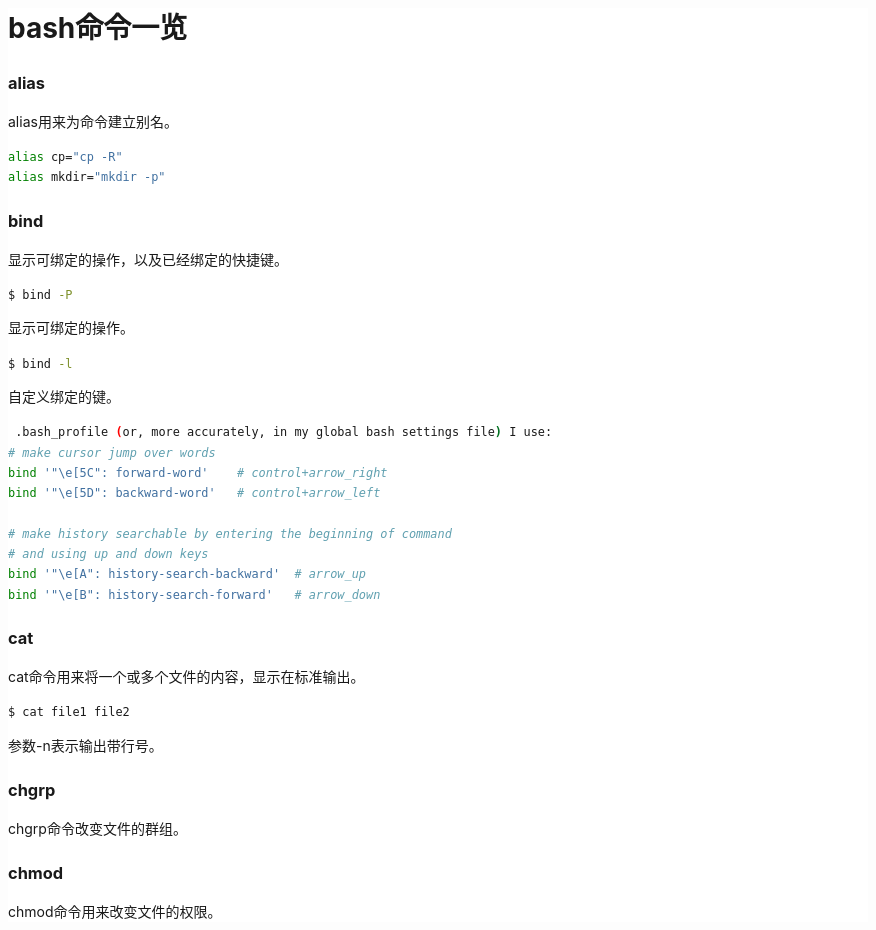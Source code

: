# bash命令一览

### alias

alias用来为命令建立别名。

```bash
alias cp="cp -R"
alias mkdir="mkdir -p"
```

### bind

显示可绑定的操作，以及已经绑定的快捷键。

```bash
$ bind -P
```

显示可绑定的操作。

```bash
$ bind -l
```

自定义绑定的键。

```bash
 .bash_profile (or, more accurately, in my global bash settings file) I use:
# make cursor jump over words
bind '"\e[5C": forward-word'    # control+arrow_right
bind '"\e[5D": backward-word'   # control+arrow_left

# make history searchable by entering the beginning of command
# and using up and down keys
bind '"\e[A": history-search-backward'  # arrow_up
bind '"\e[B": history-search-forward'   # arrow_down
```

### cat

cat命令用来将一个或多个文件的内容，显示在标准输出。

```bash
$ cat file1 file2
```

参数-n表示输出带行号。

### chgrp

chgrp命令改变文件的群组。

### chmod

chmod命令用来改变文件的权限。
